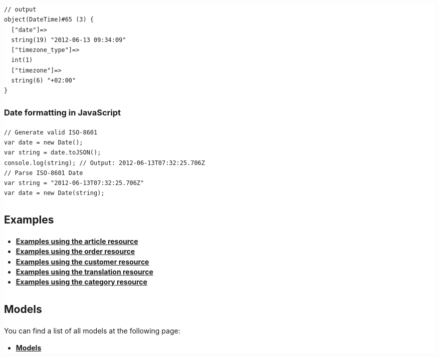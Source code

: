 ```
// output
object(DateTime)#65 (3) {
  ["date"]=>
  string(19) "2012-06-13 09:34:09"
  ["timezone_type"]=>
  int(1)
  ["timezone"]=>
  string(6) "+02:00"
}
```

### Date formatting in JavaScript

```
// Generate valid ISO-8601
var date = new Date();
var string = date.toJSON();
console.log(string); // Output: 2012-06-13T07:32:25.706Z
// Parse ISO-8601 Date
var string = "2012-06-13T07:32:25.706Z"
var date = new Date(string);
```

## Examples
* **[Examples using the article resource](examples/article)**
* **[Examples using the order resource](examples/order)**
* **[Examples using the customer resource](examples/customer)**
* **[Examples using the translation resource](examples/translation)**
* **[Examples using the category resource](examples/category)**

## Models

You can find a list of all models at the following page:
* **[Models](models/)**
